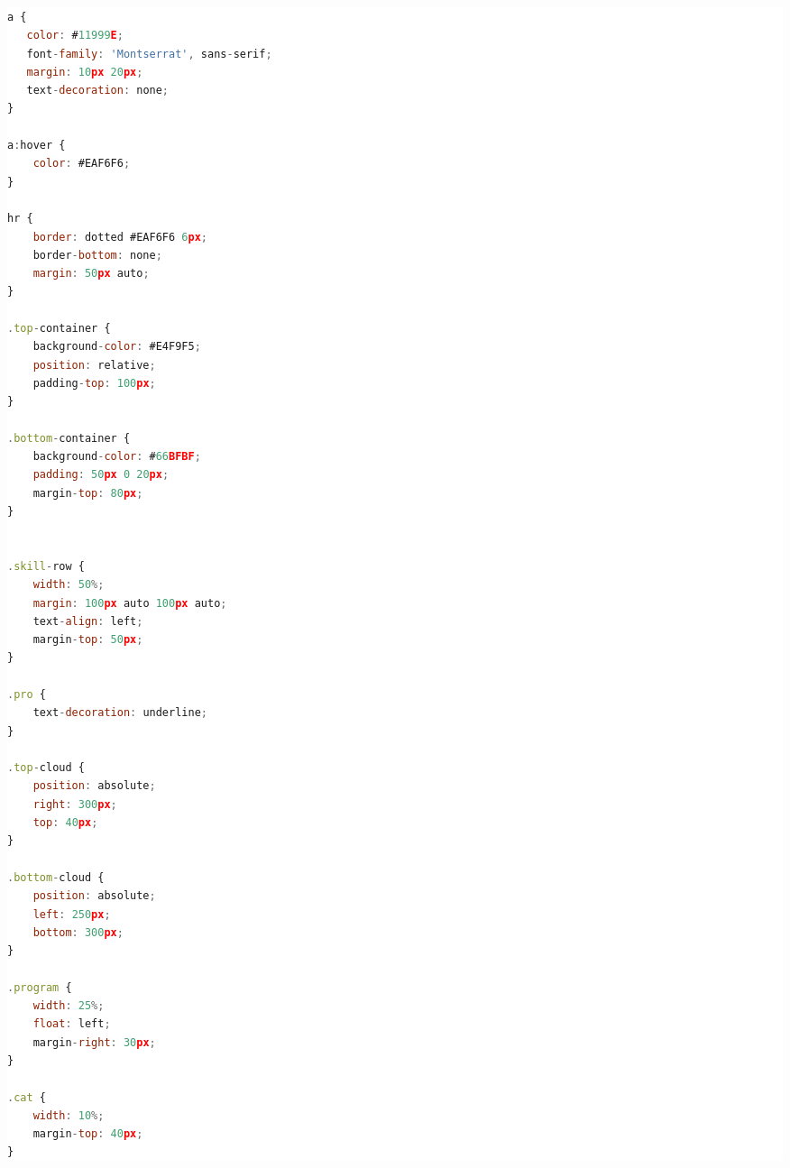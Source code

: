 ```javascript  
a {
   color: #11999E; 
   font-family: 'Montserrat', sans-serif;
   margin: 10px 20px;
   text-decoration: none;
}

a:hover {
    color: #EAF6F6;
}

hr {
    border: dotted #EAF6F6 6px;
    border-bottom: none;
    margin: 50px auto;
}

.top-container {
    background-color: #E4F9F5;
    position: relative;
    padding-top: 100px;
}

.bottom-container {
    background-color: #66BFBF;
    padding: 50px 0 20px;
    margin-top: 80px;
}


.skill-row {
    width: 50%;
    margin: 100px auto 100px auto;
    text-align: left;
    margin-top: 50px;
}

.pro {
    text-decoration: underline;
}

.top-cloud {
    position: absolute;
    right: 300px;
    top: 40px;
}

.bottom-cloud {
    position: absolute;
    left: 250px;
    bottom: 300px;
}

.program {
    width: 25%;
    float: left;
    margin-right: 30px;
}

.cat {
    width: 10%;
    margin-top: 40px;
}
```
